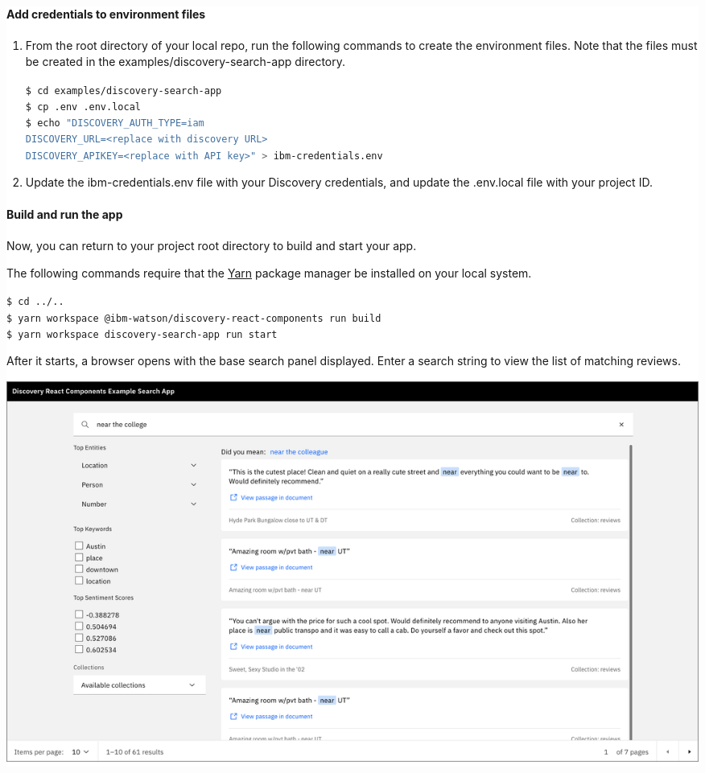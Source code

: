 #### Add credentials to environment files

1. From the root directory of your local repo, run the following commands to create the environment files. Note that the files must be created in the examples/discovery-search-app directory.

    ```bash
    $ cd examples/discovery-search-app
    $ cp .env .env.local
    $ echo "DISCOVERY_AUTH_TYPE=iam
    DISCOVERY_URL=<replace with discovery URL>
    DISCOVERY_APIKEY=<replace with API key>" > ibm-credentials.env
    ```

1. Update the ibm-credentials.env file with your Discovery credentials, and update the .env.local file with your project ID.

#### Build and run the app

Now, you can return to your project root directory to build and start your app.

The following commands require that the [Yarn](https://yarnpkg.com/) package manager be installed on your local system.

```bash
$ cd ../..
$ yarn workspace @ibm-watson/discovery-react-components run build
$ yarn workspace discovery-search-app run start
```

After it starts, a browser opens with the base search panel displayed. Enter a search string to view the list of matching reviews.

![ui-app-screen](images/ui-app-screen.png)
